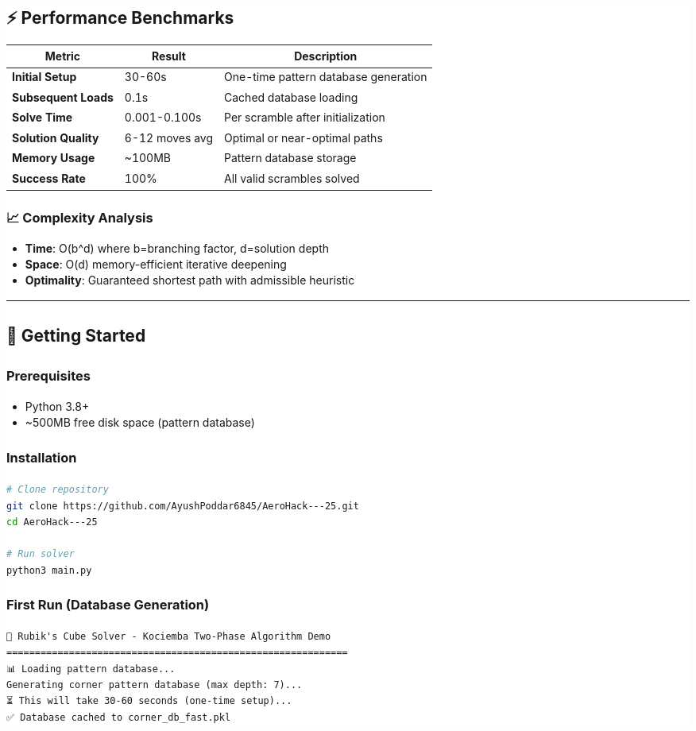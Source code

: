 
## ⚡ Performance Benchmarks

<div align="center">

| Metric | Result | Description |
|--------|--------|-------------|
| **Initial Setup** | 30-60s | One-time pattern database generation |
| **Subsequent Loads** | 0.1s | Cached database loading |
| **Solve Time** | 0.001-0.100s | Per scramble after initialization |
| **Solution Quality** | 6-12 moves avg | Optimal or near-optimal paths |
| **Memory Usage** | ~100MB | Pattern database storage |
| **Success Rate** | 100% | All valid scrambles solved |

</div>

### 📈 **Complexity Analysis**
- **Time**: O(b^d) where b=branching factor, d=solution depth
- **Space**: O(d) memory-efficient iterative deepening
- **Optimality**: Guaranteed shortest path with admissible heuristic

---

## 🚀 Getting Started

### **Prerequisites**
- Python 3.8+ 
- ~500MB free disk space (pattern database)

### **Installation**

```bash
# Clone repository
git clone https://github.com/AyushPoddar6845/AeroHack---25.git
cd AeroHack---25

# Run solver
python3 main.py
```

### **First Run (Database Generation)**
```
🧩 Rubik's Cube Solver - Kociemba Two-Phase Algorithm Demo
============================================================
📊 Loading pattern database...
Generating corner pattern database (max depth: 7)...
⏳ This will take 30-60 seconds (one-time setup)...
✅ Database cached to corner_db_fast.pkl
```

